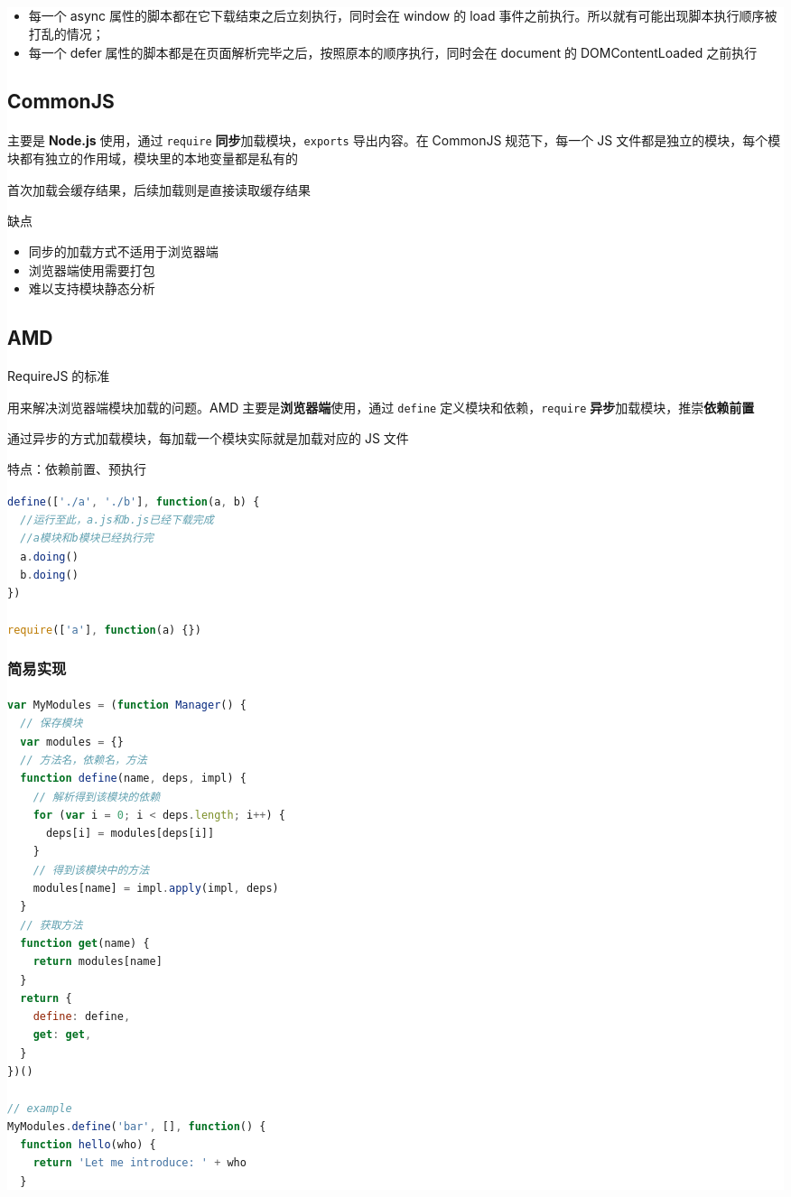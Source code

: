 - 每一个 async 属性的脚本都在它下载结束之后立刻执行，同时会在 window 的 load 事件之前执行。所以就有可能出现脚本执行顺序被打乱的情况；
- 每一个 defer 属性的脚本都是在页面解析完毕之后，按照原本的顺序执行，同时会在 document 的 DOMContentLoaded 之前执行

## CommonJS

主要是 **Node.js** 使用，通过 `require` **同步**加载模块，`exports` 导出内容。在 CommonJS 规范下，每一个 JS 文件都是独立的模块，每个模块都有独立的作用域，模块里的本地变量都是私有的

首次加载会缓存结果，后续加载则是直接读取缓存结果

缺点

- 同步的加载方式不适用于浏览器端
- 浏览器端使用需要打包
- 难以支持模块静态分析

## AMD

RequireJS 的标准

用来解决浏览器端模块加载的问题。AMD 主要是**浏览器端**使用，通过 `define` 定义模块和依赖，`require` **异步**加载模块，推崇**依赖前置**

通过异步的方式加载模块，每加载一个模块实际就是加载对应的 JS 文件

特点：依赖前置、预执行

```js
define(['./a', './b'], function(a, b) {
  //运行至此，a.js和b.js已经下载完成
  //a模块和b模块已经执行完
  a.doing()
  b.doing()
})

require(['a'], function(a) {})
```

### 简易实现

```javascript
var MyModules = (function Manager() {
  // 保存模块
  var modules = {}
  // 方法名，依赖名，方法
  function define(name, deps, impl) {
    // 解析得到该模块的依赖
    for (var i = 0; i < deps.length; i++) {
      deps[i] = modules[deps[i]]
    }
    // 得到该模块中的方法
    modules[name] = impl.apply(impl, deps)
  }
  // 获取方法
  function get(name) {
    return modules[name]
  }
  return {
    define: define,
    get: get,
  }
})()

// example
MyModules.define('bar', [], function() {
  function hello(who) {
    return 'Let me introduce: ' + who
  }
```